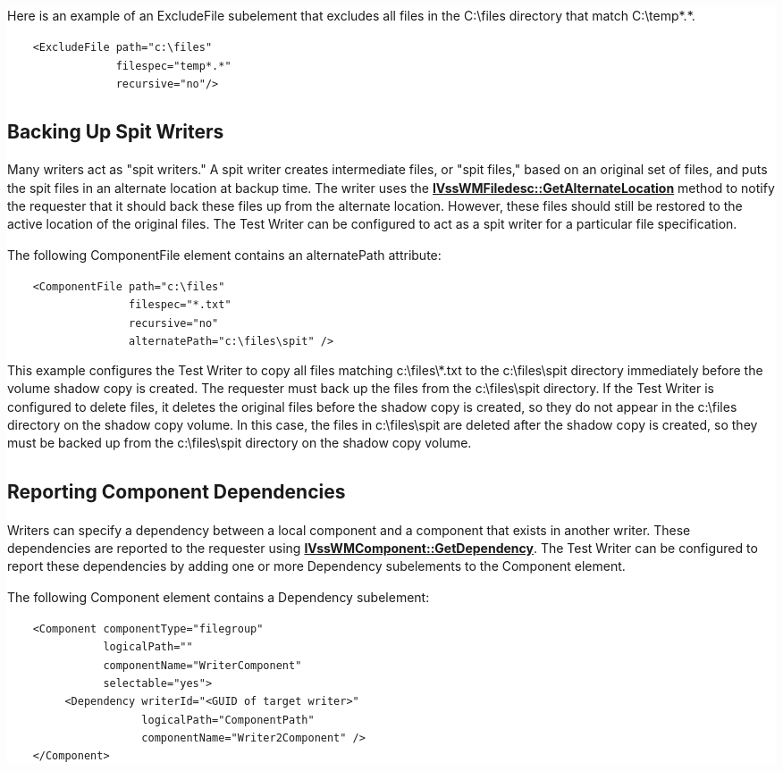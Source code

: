 Here is an example of an ExcludeFile subelement that excludes all files in the C:\\files directory that match C:\\temp\*.\*.

``` syntax
    <ExcludeFile path="c:\files" 
                 filespec="temp*.*" 
                 recursive="no"/>
```

## Backing Up Spit Writers

Many writers act as "spit writers." A spit writer creates intermediate files, or "spit files," based on an original set of files, and puts the spit files in an alternate location at backup time. The writer uses the [**IVssWMFiledesc::GetAlternateLocation**](/windows/desktop/api/VsWriter/nf-vswriter-ivsswmfiledesc-getalternatelocation) method to notify the requester that it should back these files up from the alternate location. However, these files should still be restored to the active location of the original files. The Test Writer can be configured to act as a spit writer for a particular file specification.

The following ComponentFile element contains an alternatePath attribute:

``` syntax
    <ComponentFile path="c:\files"
                   filespec="*.txt"
                   recursive="no"
                   alternatePath="c:\files\spit" />
```

This example configures the Test Writer to copy all files matching c:\\files\\\*.txt to the c:\\files\\spit directory immediately before the volume shadow copy is created. The requester must back up the files from the c:\\files\\spit directory. If the Test Writer is configured to delete files, it deletes the original files before the shadow copy is created, so they do not appear in the c:\\files directory on the shadow copy volume. In this case, the files in c:\\files\\spit are deleted after the shadow copy is created, so they must be backed up from the c:\\files\\spit directory on the shadow copy volume.

## Reporting Component Dependencies

Writers can specify a dependency between a local component and a component that exists in another writer. These dependencies are reported to the requester using [**IVssWMComponent::GetDependency**](/windows/desktop/api/VsBackup/nf-vsbackup-ivsswmcomponent-getdependency). The Test Writer can be configured to report these dependencies by adding one or more Dependency subelements to the Component element.

The following Component element contains a Dependency subelement:

``` syntax
    <Component componentType="filegroup"
               logicalPath=""
               componentName="WriterComponent"
               selectable="yes">
         <Dependency writerId="<GUID of target writer>"
                     logicalPath="ComponentPath"
                     componentName="Writer2Component" />
    </Component>
```
